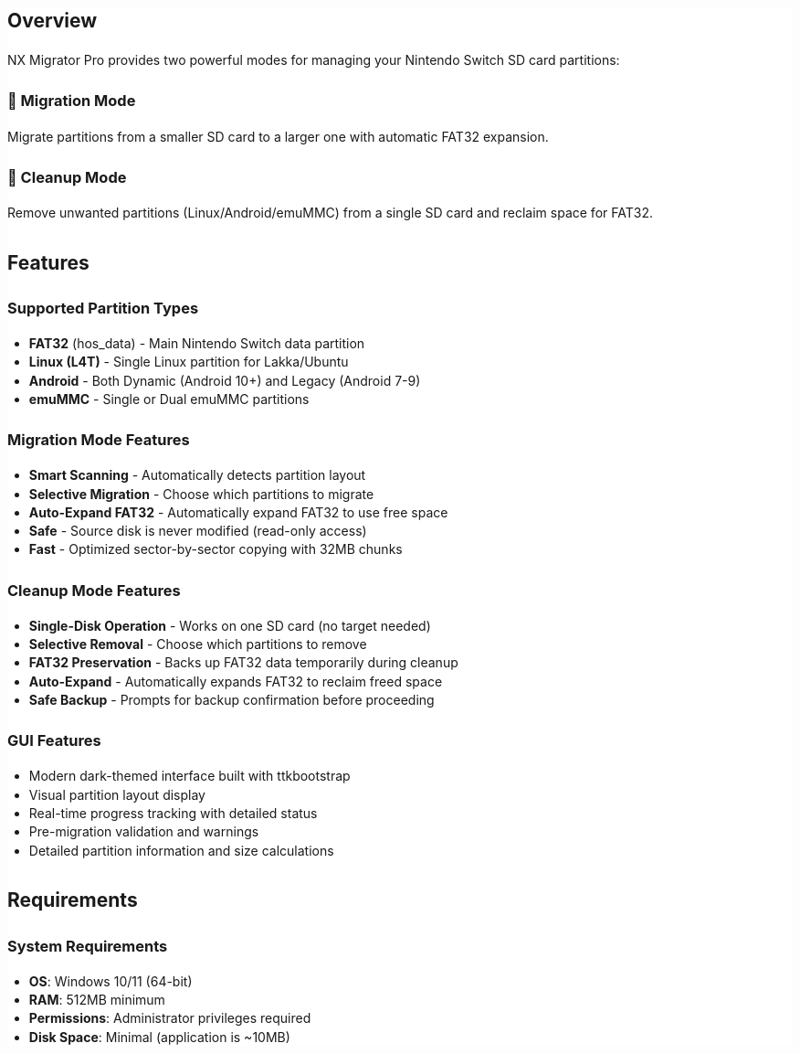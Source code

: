 ## Overview

NX Migrator Pro provides two powerful modes for managing your Nintendo Switch SD card partitions:

### 🔄 Migration Mode
Migrate partitions from a smaller SD card to a larger one with automatic FAT32 expansion.

### 🧹 Cleanup Mode
Remove unwanted partitions (Linux/Android/emuMMC) from a single SD card and reclaim space for FAT32.

## Features

### Supported Partition Types
- **FAT32** (hos_data) - Main Nintendo Switch data partition
- **Linux (L4T)** - Single Linux partition for Lakka/Ubuntu
- **Android** - Both Dynamic (Android 10+) and Legacy (Android 7-9)
- **emuMMC** - Single or Dual emuMMC partitions

### Migration Mode Features
- **Smart Scanning** - Automatically detects partition layout
- **Selective Migration** - Choose which partitions to migrate
- **Auto-Expand FAT32** - Automatically expand FAT32 to use free space
- **Safe** - Source disk is never modified (read-only access)
- **Fast** - Optimized sector-by-sector copying with 32MB chunks

### Cleanup Mode Features
- **Single-Disk Operation** - Works on one SD card (no target needed)
- **Selective Removal** - Choose which partitions to remove
- **FAT32 Preservation** - Backs up FAT32 data temporarily during cleanup
- **Auto-Expand** - Automatically expands FAT32 to reclaim freed space
- **Safe Backup** - Prompts for backup confirmation before proceeding

### GUI Features
- Modern dark-themed interface built with ttkbootstrap
- Visual partition layout display
- Real-time progress tracking with detailed status
- Pre-migration validation and warnings
- Detailed partition information and size calculations

## Requirements

### System Requirements
- **OS**: Windows 10/11 (64-bit)
- **RAM**: 512MB minimum
- **Permissions**: Administrator privileges required
- **Disk Space**: Minimal (application is ~10MB)
